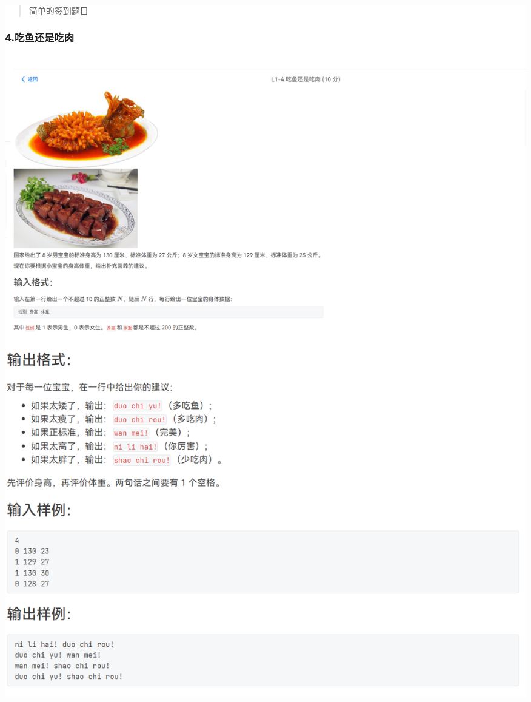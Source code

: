 > 简单的签到题目

### 4.吃鱼还是吃肉

​	![image-20220418131344083](/assets/blog_res/2021-04-18-2022天梯模拟赛.assets/image-20220418131344083.png)

![image-20220418131423467](/assets/blog_res/2021-04-18-2022天梯模拟赛.assets/image-20220418131423467.png)
